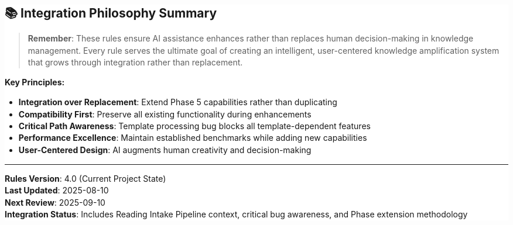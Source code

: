 
## 📚 Integration Philosophy Summary

> **Remember**: These rules ensure AI assistance enhances rather than replaces human decision-making in knowledge management. Every rule serves the ultimate goal of creating an intelligent, user-centered knowledge amplification system that grows through integration rather than replacement.

**Key Principles:**
- **Integration over Replacement**: Extend Phase 5 capabilities rather than duplicating
- **Compatibility First**: Preserve all existing functionality during enhancements  
- **Critical Path Awareness**: Template processing bug blocks all template-dependent features
- **Performance Excellence**: Maintain established benchmarks while adding new capabilities
- **User-Centered Design**: AI augments human creativity and decision-making

---

**Rules Version**: 4.0 (Current Project State)  
**Last Updated**: 2025-08-10  
**Next Review**: 2025-09-10  
**Integration Status**: Includes Reading Intake Pipeline context, critical bug awareness, and Phase extension methodology
